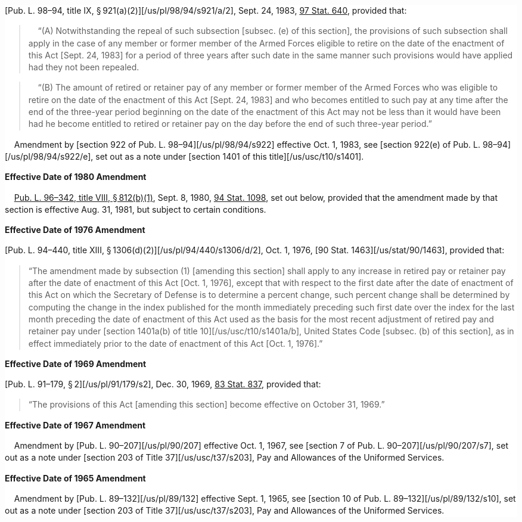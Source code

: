 [Pub. L. 98–94, title IX, § 921(a)(2)][/us/pl/98/94/s921/a/2], Sept. 24, 1983, [97 Stat. 640][/us/stat/97/640], provided that:

>     “(A) Notwithstanding the repeal of such subsection \[subsec. (e) of this section\], the provisions of such subsection shall apply in the case of any member or former member of the Armed Forces eligible to retire on the date of the enactment of this Act \[Sept. 24, 1983\] for a period of three years after such date in the same manner such provisions would have applied had they not been repealed.

>     “(B) The amount of retired or retainer pay of any member or former member of the Armed Forces who was eligible to retire on the date of the enactment of this Act \[Sept. 24, 1983\] and who becomes entitled to such pay at any time after the end of the three-year period beginning on the date of the enactment of this Act may not be less than it would have been had he become entitled to retired or retainer pay on the day before the end of such three-year period.”

    Amendment by [section 922 of Pub. L. 98–94][/us/pl/98/94/s922] effective Oct. 1, 1983, see [section 922(e) of Pub. L. 98–94][/us/pl/98/94/s922/e], set out as a note under [section 1401 of this title][/us/usc/t10/s1401].

 __Effective Date of 1980 Amendment__ 

    [Pub. L. 96–342, title VIII, § 812(b)(1)][/us/pl/96/342/s812/b/1], Sept. 8, 1980, [94 Stat. 1098][/us/stat/94/1098], set out below, provided that the amendment made by that section is effective Aug. 31, 1981, but subject to certain conditions.

 __Effective Date of 1976 Amendment__ 

[Pub. L. 94–440, title XIII, § 1306(d)(2)][/us/pl/94/440/s1306/d/2], Oct. 1, 1976, [90 Stat. 1463][/us/stat/90/1463], provided that: 

> “The amendment made by subsection (1) \[amending this section\] shall apply to any increase in retired pay or retainer pay after the date of enactment of this Act \[Oct. 1, 1976\], except that with respect to the first date after the date of enactment of this Act on which the Secretary of Defense is to determine a percent change, such percent change shall be determined by computing the change in the index published for the month immediately preceding such first date over the index for the last month preceding the date of enactment of this Act used as the basis for the most recent adjustment of retired pay and retainer pay under [section 1401a(b) of title 10][/us/usc/t10/s1401a/b], United States Code \[subsec. (b) of this section\], as in effect immediately prior to the date of enactment of this Act \[Oct. 1, 1976\].”

 __Effective Date of 1969 Amendment__ 

[Pub. L. 91–179, § 2][/us/pl/91/179/s2], Dec. 30, 1969, [83 Stat. 837][/us/stat/83/837], provided that: 

> “The provisions of this Act \[amending this section\] become effective on October 31, 1969.”

 __Effective Date of 1967 Amendment__ 

    Amendment by [Pub. L. 90–207][/us/pl/90/207] effective Oct. 1, 1967, see [section 7 of Pub. L. 90–207][/us/pl/90/207/s7], set out as a note under [section 203 of Title 37][/us/usc/t37/s203], Pay and Allowances of the Uniformed Services.

 __Effective Date of 1965 Amendment__ 

    Amendment by [Pub. L. 89–132][/us/pl/89/132] effective Sept. 1, 1965, see [section 10 of Pub. L. 89–132][/us/pl/89/132/s10], set out as a note under [section 203 of Title 37][/us/usc/t37/s203], Pay and Allowances of the Uniformed Services.


[/us/usc/t37/s354]: https://publicdocs.github.io/go/links?ns=uslm&ref=%2Fus%2Fusc%2Ft37%2Fs354
[/us/usc/t10/s1406]: https://publicdocs.github.io/go/links?ns=uslm&ref=%2Fus%2Fusc%2Ft10%2Fs1406
[/us/usc/t37/s354]: https://publicdocs.github.io/go/links?ns=uslm&ref=%2Fus%2Fusc%2Ft37%2Fs354
[/us/usc/t10/s1407]: https://publicdocs.github.io/go/links?ns=uslm&ref=%2Fus%2Fusc%2Ft10%2Fs1407
[/us/usc/t37/s354]: https://publicdocs.github.io/go/links?ns=uslm&ref=%2Fus%2Fusc%2Ft37%2Fs354
[/us/usc/t10/s1407/f]: https://publicdocs.github.io/go/links?ns=uslm&ref=%2Fus%2Fusc%2Ft10%2Fs1407%2Ff
[/us/pl/88/132/s5/g/1]: https://publicdocs.github.io/go/links?ns=uslm&ref=%2Fus%2Fpl%2F88%2F132%2Fs5%2Fg%2F1
[/us/stat/77/213]: https://publicdocs.github.io/go/links?ns=uslm&ref=%2Fus%2Fstat%2F77%2F213
[/us/pl/89/132/s5/b]: https://publicdocs.github.io/go/links?ns=uslm&ref=%2Fus%2Fpl%2F89%2F132%2Fs5%2Fb
[/us/stat/79/547]: https://publicdocs.github.io/go/links?ns=uslm&ref=%2Fus%2Fstat%2F79%2F547
[/us/pl/90/207/s2/a/1]: https://publicdocs.github.io/go/links?ns=uslm&ref=%2Fus%2Fpl%2F90%2F207%2Fs2%2Fa%2F1
[/us/stat/81/652]: https://publicdocs.github.io/go/links?ns=uslm&ref=%2Fus%2Fstat%2F81%2F652
[/us/pl/91/179/s1]: https://publicdocs.github.io/go/links?ns=uslm&ref=%2Fus%2Fpl%2F91%2F179%2Fs1
[/us/stat/83/837]: https://publicdocs.github.io/go/links?ns=uslm&ref=%2Fus%2Fstat%2F83%2F837
[/us/pl/94/106/s806]: https://publicdocs.github.io/go/links?ns=uslm&ref=%2Fus%2Fpl%2F94%2F106%2Fs806
[/us/stat/89/538]: https://publicdocs.github.io/go/links?ns=uslm&ref=%2Fus%2Fstat%2F89%2F538
[/us/pl/94/361/s801/a]: https://publicdocs.github.io/go/links?ns=uslm&ref=%2Fus%2Fpl%2F94%2F361%2Fs801%2Fa
[/us/stat/90/929]: https://publicdocs.github.io/go/links?ns=uslm&ref=%2Fus%2Fstat%2F90%2F929
[/us/pl/94/440/s1306/d/1]: https://publicdocs.github.io/go/links?ns=uslm&ref=%2Fus%2Fpl%2F94%2F440%2Fs1306%2Fd%2F1
[/us/stat/90/1462]: https://publicdocs.github.io/go/links?ns=uslm&ref=%2Fus%2Fstat%2F90%2F1462
[/us/pl/96/342/s812/b/1]: https://publicdocs.github.io/go/links?ns=uslm&ref=%2Fus%2Fpl%2F96%2F342%2Fs812%2Fb%2F1
[/us/stat/94/1098]: https://publicdocs.github.io/go/links?ns=uslm&ref=%2Fus%2Fstat%2F94%2F1098
[/us/pl/98/94]: https://publicdocs.github.io/go/links?ns=uslm&ref=%2Fus%2Fpl%2F98%2F94
[/us/stat/97/640]: https://publicdocs.github.io/go/links?ns=uslm&ref=%2Fus%2Fstat%2F97%2F640
[/us/pl/98/525/s1405/26]: https://publicdocs.github.io/go/links?ns=uslm&ref=%2Fus%2Fpl%2F98%2F525%2Fs1405%2F26
[/us/stat/98/2623]: https://publicdocs.github.io/go/links?ns=uslm&ref=%2Fus%2Fstat%2F98%2F2623
[/us/pl/99/348/s102]: https://publicdocs.github.io/go/links?ns=uslm&ref=%2Fus%2Fpl%2F99%2F348%2Fs102
[/us/stat/100/683]: https://publicdocs.github.io/go/links?ns=uslm&ref=%2Fus%2Fstat%2F100%2F683
[/us/pl/100/180/s1231/21]: https://publicdocs.github.io/go/links?ns=uslm&ref=%2Fus%2Fpl%2F100%2F180%2Fs1231%2F21
[/us/stat/101/1161]: https://publicdocs.github.io/go/links?ns=uslm&ref=%2Fus%2Fstat%2F101%2F1161
[/us/pl/100/224/s1]: https://publicdocs.github.io/go/links?ns=uslm&ref=%2Fus%2Fpl%2F100%2F224%2Fs1
[/us/stat/101/1536]: https://publicdocs.github.io/go/links?ns=uslm&ref=%2Fus%2Fstat%2F101%2F1536
[/us/pl/100/456/s622/a]: https://publicdocs.github.io/go/links?ns=uslm&ref=%2Fus%2Fpl%2F100%2F456%2Fs622%2Fa
[/us/stat/102/1983]: https://publicdocs.github.io/go/links?ns=uslm&ref=%2Fus%2Fstat%2F102%2F1983
[/us/pl/101/189/s651/b/1]: https://publicdocs.github.io/go/links?ns=uslm&ref=%2Fus%2Fpl%2F101%2F189%2Fs651%2Fb%2F1
[/us/stat/103/1460]: https://publicdocs.github.io/go/links?ns=uslm&ref=%2Fus%2Fstat%2F103%2F1460
[/us/pl/103/66/s2001]: https://publicdocs.github.io/go/links?ns=uslm&ref=%2Fus%2Fpl%2F103%2F66%2Fs2001
[/us/stat/107/335]: https://publicdocs.github.io/go/links?ns=uslm&ref=%2Fus%2Fstat%2F107%2F335
[/us/pl/103/160/s1182/e]: https://publicdocs.github.io/go/links?ns=uslm&ref=%2Fus%2Fpl%2F103%2F160%2Fs1182%2Fe
[/us/stat/107/1773]: https://publicdocs.github.io/go/links?ns=uslm&ref=%2Fus%2Fstat%2F107%2F1773
[/us/pl/103/335/s8114A/b/1]: https://publicdocs.github.io/go/links?ns=uslm&ref=%2Fus%2Fpl%2F103%2F335%2Fs8114A%2Fb%2F1
[/us/stat/108/2648]: https://publicdocs.github.io/go/links?ns=uslm&ref=%2Fus%2Fstat%2F108%2F2648
[/us/pl/103/337/s633/a]: https://publicdocs.github.io/go/links?ns=uslm&ref=%2Fus%2Fpl%2F103%2F337%2Fs633%2Fa
[/us/stat/108/2787]: https://publicdocs.github.io/go/links?ns=uslm&ref=%2Fus%2Fstat%2F108%2F2787
[/us/pl/104/106/s631/a]: https://publicdocs.github.io/go/links?ns=uslm&ref=%2Fus%2Fpl%2F104%2F106%2Fs631%2Fa
[/us/stat/110/364]: https://publicdocs.github.io/go/links?ns=uslm&ref=%2Fus%2Fstat%2F110%2F364
[/us/pl/104/201]: https://publicdocs.github.io/go/links?ns=uslm&ref=%2Fus%2Fpl%2F104%2F201
[/us/stat/110/2549]: https://publicdocs.github.io/go/links?ns=uslm&ref=%2Fus%2Fstat%2F110%2F2549
[/us/pl/106/65]: https://publicdocs.github.io/go/links?ns=uslm&ref=%2Fus%2Fpl%2F106%2F65
[/us/stat/113/662]: https://publicdocs.github.io/go/links?ns=uslm&ref=%2Fus%2Fstat%2F113%2F662
[/us/pl/107/314/s633]: https://publicdocs.github.io/go/links?ns=uslm&ref=%2Fus%2Fpl%2F107%2F314%2Fs633
[/us/stat/116/2572]: https://publicdocs.github.io/go/links?ns=uslm&ref=%2Fus%2Fstat%2F116%2F2572
[/us/pl/110/181/s661/b/3]: https://publicdocs.github.io/go/links?ns=uslm&ref=%2Fus%2Fpl%2F110%2F181%2Fs661%2Fb%2F3
[/us/stat/122/178]: https://publicdocs.github.io/go/links?ns=uslm&ref=%2Fus%2Fstat%2F122%2F178
[/us/pl/113/66/s631/a]: https://publicdocs.github.io/go/links?ns=uslm&ref=%2Fus%2Fpl%2F113%2F66%2Fs631%2Fa
[/us/stat/127/785]: https://publicdocs.github.io/go/links?ns=uslm&ref=%2Fus%2Fstat%2F127%2F785
[/us/pl/113/67/s403/a]: https://publicdocs.github.io/go/links?ns=uslm&ref=%2Fus%2Fpl%2F113%2F67%2Fs403%2Fa
[/us/stat/127/1186]: https://publicdocs.github.io/go/links?ns=uslm&ref=%2Fus%2Fstat%2F127%2F1186
[/us/pl/113/76/s10001/a]: https://publicdocs.github.io/go/links?ns=uslm&ref=%2Fus%2Fpl%2F113%2F76%2Fs10001%2Fa
[/us/stat/128/151]: https://publicdocs.github.io/go/links?ns=uslm&ref=%2Fus%2Fstat%2F128%2F151
[/us/pl/113/82/s2/a]: https://publicdocs.github.io/go/links?ns=uslm&ref=%2Fus%2Fpl%2F113%2F82%2Fs2%2Fa
[/us/stat/128/1009]: https://publicdocs.github.io/go/links?ns=uslm&ref=%2Fus%2Fstat%2F128%2F1009
[/us/pl/113/291/s623]: https://publicdocs.github.io/go/links?ns=uslm&ref=%2Fus%2Fpl%2F113%2F291%2Fs623
[/us/stat/128/3403]: https://publicdocs.github.io/go/links?ns=uslm&ref=%2Fus%2Fstat%2F128%2F3403
[/us/pl/114/92/s631/c/1/B]: https://publicdocs.github.io/go/links?ns=uslm&ref=%2Fus%2Fpl%2F114%2F92%2Fs631%2Fc%2F1%2FB
[/us/stat/129/844]: https://publicdocs.github.io/go/links?ns=uslm&ref=%2Fus%2Fstat%2F129%2F844
[/us/pl/114/92]: https://publicdocs.github.io/go/links?ns=uslm&ref=%2Fus%2Fpl%2F114%2F92
[/us/stat/129/844]: https://publicdocs.github.io/go/links?ns=uslm&ref=%2Fus%2Fstat%2F129%2F844
[/us/usc/t10/s1409/b/4]: https://publicdocs.github.io/go/links?ns=uslm&ref=%2Fus%2Fusc%2Ft10%2Fs1409%2Fb%2F4
[/us/usc/t37/s322]: https://publicdocs.github.io/go/links?ns=uslm&ref=%2Fus%2Fusc%2Ft37%2Fs322
[/us/usc/t37/s322]: https://publicdocs.github.io/go/links?ns=uslm&ref=%2Fus%2Fusc%2Ft37%2Fs322
[/us/usc/t37/s322]: https://publicdocs.github.io/go/links?ns=uslm&ref=%2Fus%2Fusc%2Ft37%2Fs322
[/us/pl/110/181]: https://publicdocs.github.io/go/links?ns=uslm&ref=%2Fus%2Fpl%2F110%2F181
[/us/usc/t37/s322]: https://publicdocs.github.io/go/links?ns=uslm&ref=%2Fus%2Fusc%2Ft37%2Fs322
[/us/usc/t37/s354]: https://publicdocs.github.io/go/links?ns=uslm&ref=%2Fus%2Fusc%2Ft37%2Fs354
[/us/pl/110/181/s661/b/1]: https://publicdocs.github.io/go/links?ns=uslm&ref=%2Fus%2Fpl%2F110%2F181%2Fs661%2Fb%2F1
[/us/stat/122/178]: https://publicdocs.github.io/go/links?ns=uslm&ref=%2Fus%2Fstat%2F122%2F178
[/us/pl/114/92/s631/d]: https://publicdocs.github.io/go/links?ns=uslm&ref=%2Fus%2Fpl%2F114%2F92%2Fs631%2Fd
[/us/pl/113/67/s403/a]: https://publicdocs.github.io/go/links?ns=uslm&ref=%2Fus%2Fpl%2F113%2F67%2Fs403%2Fa
[/us/pl/113/76/s10001/a]: https://publicdocs.github.io/go/links?ns=uslm&ref=%2Fus%2Fpl%2F113%2F76%2Fs10001%2Fa
[/us/pl/113/82/s2/a]: https://publicdocs.github.io/go/links?ns=uslm&ref=%2Fus%2Fpl%2F113%2F82%2Fs2%2Fa
[/us/pl/113/291/s623]: https://publicdocs.github.io/go/links?ns=uslm&ref=%2Fus%2Fpl%2F113%2F291%2Fs623
[/us/pl/113/76/s10001/b/3]: https://publicdocs.github.io/go/links?ns=uslm&ref=%2Fus%2Fpl%2F113%2F76%2Fs10001%2Fb%2F3
[/us/pl/114/92/s631/c/1/B]: https://publicdocs.github.io/go/links?ns=uslm&ref=%2Fus%2Fpl%2F114%2F92%2Fs631%2Fc%2F1%2FB